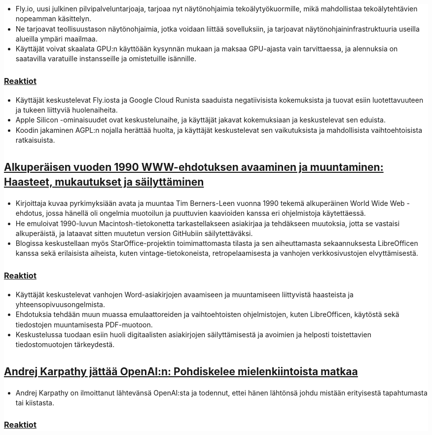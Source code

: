 - Fly.io, uusi julkinen pilvipalveluntarjoaja, tarjoaa nyt näytönohjaimia tekoälytyökuormille, mikä mahdollistaa tekoälytehtävien nopeamman käsittelyn.
- Ne tarjoavat teollisuustason näytönohjaimia, jotka voidaan liittää sovelluksiin, ja tarjoavat näytönohjaininfrastruktuuria useilla alueilla ympäri maailmaa.
- Käyttäjät voivat skaalata GPU:n käyttöään kysynnän mukaan ja maksaa GPU-ajasta vain tarvittaessa, ja alennuksia on saatavilla varatuille instansseille ja omistetuille isännille.

### [Reaktiot](https://news.ycombinator.com/item?id=39363499)

- Käyttäjät keskustelevat Fly.iosta ja Google Cloud Runista saaduista negatiivisista kokemuksista ja tuovat esiin luotettavuuteen ja tukeen liittyviä huolenaiheita.
- Apple Silicon -ominaisuudet ovat keskustelunaihe, ja käyttäjät jakavat kokemuksiaan ja keskustelevat sen eduista.
- Koodin jakaminen AGPL:n nojalla herättää huolta, ja käyttäjät keskustelevat sen vaikutuksista ja mahdollisista vaihtoehtoisista ratkaisuista.

## [Alkuperäisen vuoden 1990 WWW-ehdotuksen avaaminen ja muuntaminen: Haasteet, mukautukset ja säilyttäminen](https://blog.jgc.org/2024/02/the-original-www-proposal-is-word-for.html)

- Kirjoittaja kuvaa pyrkimyksiään avata ja muuntaa Tim Berners-Leen vuonna 1990 tekemä alkuperäinen World Wide Web -ehdotus, jossa hänellä oli ongelmia muotoilun ja puuttuvien kaavioiden kanssa eri ohjelmistoja käytettäessä.
- He emuloivat 1990-luvun Macintosh-tietokonetta tarkastellakseen asiakirjaa ja tehdäkseen muutoksia, jotta se vastaisi alkuperäistä, ja lataavat sitten muutetun version GitHubiin säilytettäväksi.
- Blogissa keskustellaan myös StarOffice-projektin toimimattomasta tilasta ja sen aiheuttamasta sekaannuksesta LibreOfficen kanssa sekä erilaisista aiheista, kuten vintage-tietokoneista, retropelaamisesta ja vanhojen verkkosivustojen elvyttämisestä.

### [Reaktiot](https://news.ycombinator.com/item?id=39357709)

- Käyttäjät keskustelevat vanhojen Word-asiakirjojen avaamiseen ja muuntamiseen liittyvistä haasteista ja yhteensopivuusongelmista.
- Ehdotuksia tehdään muun muassa emulaattoreiden ja vaihtoehtoisten ohjelmistojen, kuten LibreOfficen, käytöstä sekä tiedostojen muuntamisesta PDF-muotoon.
- Keskustelussa tuodaan esiin huoli digitaalisten asiakirjojen säilyttämisestä ja avoimien ja helposti toistettavien tiedostomuotojen tärkeydestä.

## [Andrej Karpathy jättää OpenAI:n: Pohdiskelee mielenkiintoista matkaa](https://twitter.com/karpathy/status/1757600075281547344)

- Andrej Karpathy on ilmoittanut lähtevänsä OpenAI:sta ja todennut, ettei hänen lähtönsä johdu mistään erityisestä tapahtumasta tai kiistasta.

### [Reaktiot](https://news.ycombinator.com/item?id=39365935)
